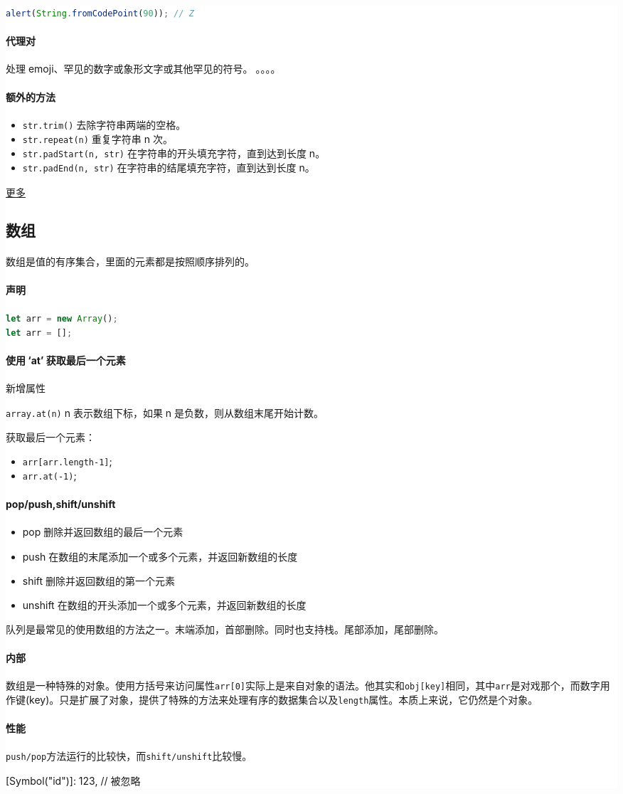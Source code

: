 ```js
alert(String.fromCodePoint(90)); // Z
```

#### 代理对

处理 emoji、罕见的数字或象形文字或其他罕见的符号。
。。。。

#### 额外的方法

- `str.trim()` 去除字符串两端的空格。
- `str.repeat(n)` 重复字符串 n 次。
- `str.padStart(n, str)` 在字符串的开头填充字符，直到达到长度 n。
- `str.padEnd(n, str)` 在字符串的结尾填充字符，直到达到长度 n。

[更多](https://developer.mozilla.org/zh/docs/Web/JavaScript/Reference/Global_Objects/String)

## 数组

数组是值的有序集合，里面的元素都是按照顺序排列的。

#### 声明

```js
let arr = new Array();
let arr = [];
```

#### 使用 ‘at’ 获取最后一个元素

新增属性

`array.at(n)` n 表示数组下标，如果 n 是负数，则从数组末尾开始计数。

获取最后一个元素：

- `arr[arr.length-1]`;
- `arr.at(-1)`;

#### pop/push,shift/unshift

- pop 删除并返回数组的最后一个元素
- push 在数组的末尾添加一个或多个元素，并返回新数组的长度

- shift 删除并返回数组的第一个元素
- unshift 在数组的开头添加一个或多个元素，并返回新数组的长度

队列是最常见的使用数组的方法之一。末端添加，首部删除。同时也支持栈。尾部添加，尾部删除。

#### 内部

数组是一种特殊的对象。使用方括号来访问属性`arr[0]`实际上是来自对象的语法。他其实和`obj[key]`相同，其中`arr`是对戏那个，而数字用作键(key)。只是扩展了对象，提供了特殊的方法来处理有序的数据集合以及`length`属性。本质上来说，它仍然是个对象。

#### 性能

`push/pop`方法运行的比较快，而`shift/unshift`比较慢。


  [Symbol.isConcatSpreadable]: true,
  [Symbol("id")]: 123, // 被忽略